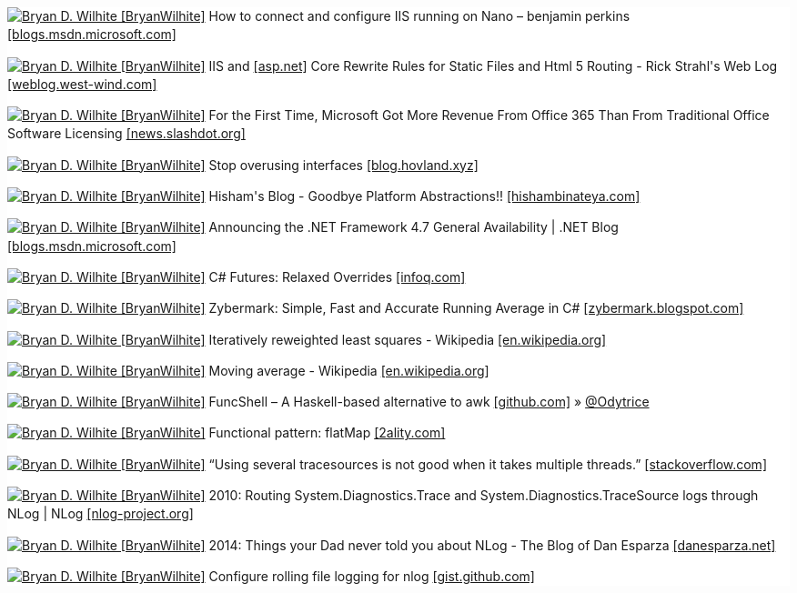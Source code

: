[<img alt="Bryan D. Wilhite [BryanWilhite]" src="https://songhay.blob.core.windows.net/shared-social-twitter/BryanWilhite.jpeg">](http://t.co/UNdqV0Z1zz "Bryan D. Wilhite [BryanWilhite]") How to connect and configure IIS running on Nano – benjamin perkins [[blogs.msdn.microsoft.com]](https://blogs.msdn.microsoft.com/benjaminperkins/2017/05/02/how-to-connect-and-configure-iis-running-on-nano/)

[<img alt="Bryan D. Wilhite [BryanWilhite]" src="https://songhay.blob.core.windows.net/shared-social-twitter/BryanWilhite.jpeg">](http://t.co/UNdqV0Z1zz "Bryan D. Wilhite [BryanWilhite]") IIS and [[asp.net]](http://ASP.NET) Core Rewrite Rules for Static Files and Html 5 Routing - Rick Strahl's Web Log [[weblog.west-wind.com]](https://weblog.west-wind.com/posts/2017/Apr/27/IIS-and-ASPNET-Core-Rewrite-Rules-for-AspNetCoreModule)

[<img alt="Bryan D. Wilhite [BryanWilhite]" src="https://songhay.blob.core.windows.net/shared-social-twitter/BryanWilhite.jpeg">](http://t.co/UNdqV0Z1zz "Bryan D. Wilhite [BryanWilhite]") For the First Time, Microsoft Got More Revenue From Office 365 Than From Traditional Office Software Licensing [[news.slashdot.org]](https://news.slashdot.org/story/17/07/21/1355232/for-the-first-time-microsoft-got-more-revenue-from-office-365-subscriptions-than-from-traditional-office-software-licensing?utm_source=feedly1.0mainlinkanon&utm_medium=feed)

[<img alt="Bryan D. Wilhite [BryanWilhite]" src="https://songhay.blob.core.windows.net/shared-social-twitter/BryanWilhite.jpeg">](http://t.co/UNdqV0Z1zz "Bryan D. Wilhite [BryanWilhite]") Stop overusing interfaces [[blog.hovland.xyz]](http://blog.hovland.xyz/2017-04-22-stop-overusing-interfaces/)

[<img alt="Bryan D. Wilhite [BryanWilhite]" src="https://songhay.blob.core.windows.net/shared-social-twitter/BryanWilhite.jpeg">](http://t.co/UNdqV0Z1zz "Bryan D. Wilhite [BryanWilhite]") Hisham's Blog - Goodbye Platform Abstractions!! [[hishambinateya.com]](http://hishambinateya.com/goodbye-platform-abstractions)

[<img alt="Bryan D. Wilhite [BryanWilhite]" src="https://songhay.blob.core.windows.net/shared-social-twitter/BryanWilhite.jpeg">](http://t.co/UNdqV0Z1zz "Bryan D. Wilhite [BryanWilhite]") Announcing the .NET Framework 4.7 General Availability | .NET Blog [[blogs.msdn.microsoft.com]](https://blogs.msdn.microsoft.com/dotnet/2017/05/02/announcing-the-net-framework-4-7-general-availability/)

[<img alt="Bryan D. Wilhite [BryanWilhite]" src="https://songhay.blob.core.windows.net/shared-social-twitter/BryanWilhite.jpeg">](http://t.co/UNdqV0Z1zz "Bryan D. Wilhite [BryanWilhite]") C# Futures: Relaxed Overrides [[infoq.com]](https://www.infoq.com/news/2017/04/CSharp-covariant-return)

[<img alt="Bryan D. Wilhite [BryanWilhite]" src="https://songhay.blob.core.windows.net/shared-social-twitter/BryanWilhite.jpeg">](http://t.co/UNdqV0Z1zz "Bryan D. Wilhite [BryanWilhite]") Zybermark: Simple, Fast and Accurate Running Average in C# [[zybermark.blogspot.com]](http://zybermark.blogspot.com/2011/04/simple-fast-and-accurate-running.html)

[<img alt="Bryan D. Wilhite [BryanWilhite]" src="https://songhay.blob.core.windows.net/shared-social-twitter/BryanWilhite.jpeg">](http://t.co/UNdqV0Z1zz "Bryan D. Wilhite [BryanWilhite]") Iteratively reweighted least squares - Wikipedia [[en.wikipedia.org]](https://en.wikipedia.org/wiki/Iteratively_reweighted_least_squares)

[<img alt="Bryan D. Wilhite [BryanWilhite]" src="https://songhay.blob.core.windows.net/shared-social-twitter/BryanWilhite.jpeg">](http://t.co/UNdqV0Z1zz "Bryan D. Wilhite [BryanWilhite]") Moving average - Wikipedia [[en.wikipedia.org]](https://en.wikipedia.org/wiki/Moving_average#Simple_moving_average)

[<img alt="Bryan D. Wilhite [BryanWilhite]" src="https://songhay.blob.core.windows.net/shared-social-twitter/BryanWilhite.jpeg">](http://t.co/UNdqV0Z1zz "Bryan D. Wilhite [BryanWilhite]") FuncShell – A Haskell-based alternative to awk [[github.com]](https://github.com/iostreamer-X/FuncShell) » [@Odytrice](http://twitter.com/Odytrice)

[<img alt="Bryan D. Wilhite [BryanWilhite]" src="https://songhay.blob.core.windows.net/shared-social-twitter/BryanWilhite.jpeg">](http://t.co/UNdqV0Z1zz "Bryan D. Wilhite [BryanWilhite]") Functional pattern: flatMap [[2ality.com]](http://2ality.com/2017/04/flatmap.html)

[<img alt="Bryan D. Wilhite [BryanWilhite]" src="https://songhay.blob.core.windows.net/shared-social-twitter/BryanWilhite.jpeg">](http://t.co/UNdqV0Z1zz "Bryan D. Wilhite [BryanWilhite]") “Using several tracesources is not good when it takes multiple threads.” [[stackoverflow.com]](http://stackoverflow.com/questions/4376699/how-to-use-tracesource-across-classes)

[<img alt="Bryan D. Wilhite [BryanWilhite]" src="https://songhay.blob.core.windows.net/shared-social-twitter/BryanWilhite.jpeg">](http://t.co/UNdqV0Z1zz "Bryan D. Wilhite [BryanWilhite]") 2010: Routing System.Diagnostics.Trace and System.Diagnostics.TraceSource logs through NLog | NLog [[nlog-project.org]](http://nlog-project.org/2010/09/02/routing-system-diagnostics-trace-and-system-diagnostics-tracesource-logs-through-nlog.html)

[<img alt="Bryan D. Wilhite [BryanWilhite]" src="https://songhay.blob.core.windows.net/shared-social-twitter/BryanWilhite.jpeg">](http://t.co/UNdqV0Z1zz "Bryan D. Wilhite [BryanWilhite]") 2014: Things your Dad never told you about NLog - The Blog of Dan Esparza [[danesparza.net]](http://www.danesparza.net/2014/06/things-your-dad-never-told-you-about-nlog/)

[<img alt="Bryan D. Wilhite [BryanWilhite]" src="https://songhay.blob.core.windows.net/shared-social-twitter/BryanWilhite.jpeg">](http://t.co/UNdqV0Z1zz "Bryan D. Wilhite [BryanWilhite]") Configure rolling file logging for nlog [[gist.github.com]](https://gist.github.com/chrisortman/1092889)
